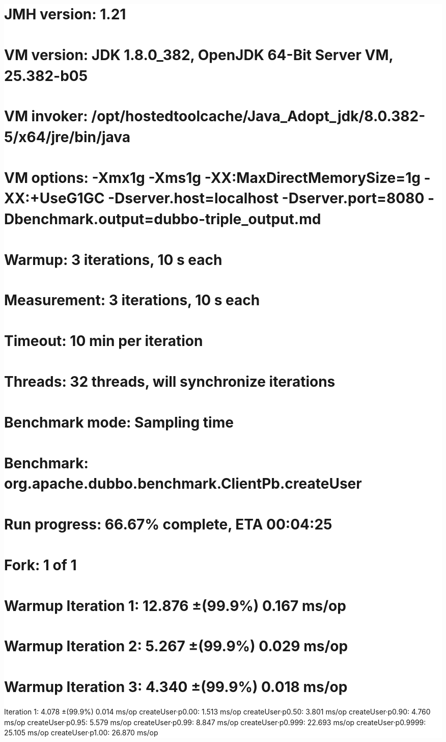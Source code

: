 
# JMH version: 1.21
# VM version: JDK 1.8.0_382, OpenJDK 64-Bit Server VM, 25.382-b05
# VM invoker: /opt/hostedtoolcache/Java_Adopt_jdk/8.0.382-5/x64/jre/bin/java
# VM options: -Xmx1g -Xms1g -XX:MaxDirectMemorySize=1g -XX:+UseG1GC -Dserver.host=localhost -Dserver.port=8080 -Dbenchmark.output=dubbo-triple_output.md
# Warmup: 3 iterations, 10 s each
# Measurement: 3 iterations, 10 s each
# Timeout: 10 min per iteration
# Threads: 32 threads, will synchronize iterations
# Benchmark mode: Sampling time
# Benchmark: org.apache.dubbo.benchmark.ClientPb.createUser

# Run progress: 66.67% complete, ETA 00:04:25
# Fork: 1 of 1
# Warmup Iteration   1: 12.876 ±(99.9%) 0.167 ms/op
# Warmup Iteration   2: 5.267 ±(99.9%) 0.029 ms/op
# Warmup Iteration   3: 4.340 ±(99.9%) 0.018 ms/op
Iteration   1: 4.078 ±(99.9%) 0.014 ms/op
                 createUser·p0.00:   1.513 ms/op
                 createUser·p0.50:   3.801 ms/op
                 createUser·p0.90:   4.760 ms/op
                 createUser·p0.95:   5.579 ms/op
                 createUser·p0.99:   8.847 ms/op
                 createUser·p0.999:  22.693 ms/op
                 createUser·p0.9999: 25.105 ms/op
                 createUser·p1.00:   26.870 ms/op
